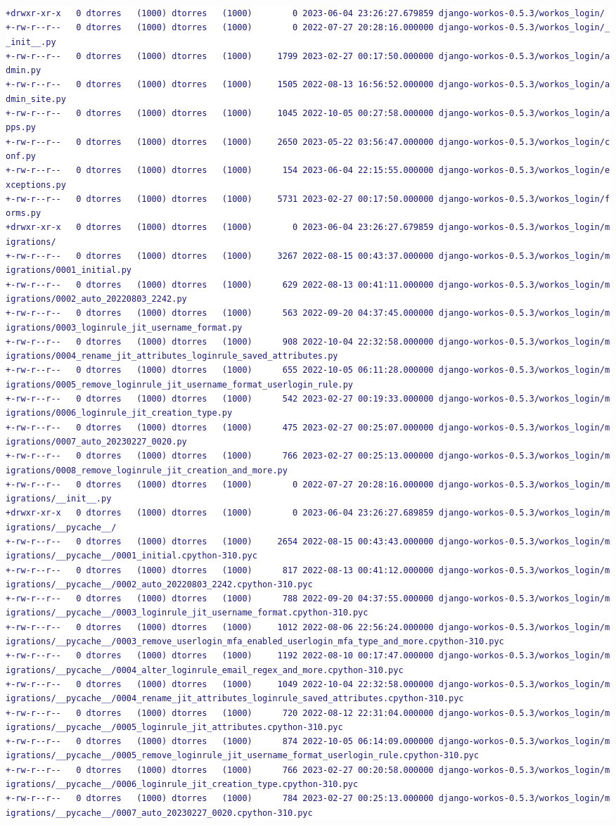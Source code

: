 ```diff
+drwxr-xr-x   0 dtorres   (1000) dtorres   (1000)        0 2023-06-04 23:26:27.679859 django-workos-0.5.3/workos_login/
+-rw-r--r--   0 dtorres   (1000) dtorres   (1000)        0 2022-07-27 20:28:16.000000 django-workos-0.5.3/workos_login/__init__.py
+-rw-r--r--   0 dtorres   (1000) dtorres   (1000)     1799 2023-02-27 00:17:50.000000 django-workos-0.5.3/workos_login/admin.py
+-rw-r--r--   0 dtorres   (1000) dtorres   (1000)     1505 2022-08-13 16:56:52.000000 django-workos-0.5.3/workos_login/admin_site.py
+-rw-r--r--   0 dtorres   (1000) dtorres   (1000)     1045 2022-10-05 00:27:58.000000 django-workos-0.5.3/workos_login/apps.py
+-rw-r--r--   0 dtorres   (1000) dtorres   (1000)     2650 2023-05-22 03:56:47.000000 django-workos-0.5.3/workos_login/conf.py
+-rw-r--r--   0 dtorres   (1000) dtorres   (1000)      154 2023-06-04 22:15:55.000000 django-workos-0.5.3/workos_login/exceptions.py
+-rw-r--r--   0 dtorres   (1000) dtorres   (1000)     5731 2023-02-27 00:17:50.000000 django-workos-0.5.3/workos_login/forms.py
+drwxr-xr-x   0 dtorres   (1000) dtorres   (1000)        0 2023-06-04 23:26:27.679859 django-workos-0.5.3/workos_login/migrations/
+-rw-r--r--   0 dtorres   (1000) dtorres   (1000)     3267 2022-08-15 00:43:37.000000 django-workos-0.5.3/workos_login/migrations/0001_initial.py
+-rw-r--r--   0 dtorres   (1000) dtorres   (1000)      629 2022-08-13 00:41:11.000000 django-workos-0.5.3/workos_login/migrations/0002_auto_20220803_2242.py
+-rw-r--r--   0 dtorres   (1000) dtorres   (1000)      563 2022-09-20 04:37:45.000000 django-workos-0.5.3/workos_login/migrations/0003_loginrule_jit_username_format.py
+-rw-r--r--   0 dtorres   (1000) dtorres   (1000)      908 2022-10-04 22:32:58.000000 django-workos-0.5.3/workos_login/migrations/0004_rename_jit_attributes_loginrule_saved_attributes.py
+-rw-r--r--   0 dtorres   (1000) dtorres   (1000)      655 2022-10-05 06:11:28.000000 django-workos-0.5.3/workos_login/migrations/0005_remove_loginrule_jit_username_format_userlogin_rule.py
+-rw-r--r--   0 dtorres   (1000) dtorres   (1000)      542 2023-02-27 00:19:33.000000 django-workos-0.5.3/workos_login/migrations/0006_loginrule_jit_creation_type.py
+-rw-r--r--   0 dtorres   (1000) dtorres   (1000)      475 2023-02-27 00:25:07.000000 django-workos-0.5.3/workos_login/migrations/0007_auto_20230227_0020.py
+-rw-r--r--   0 dtorres   (1000) dtorres   (1000)      766 2023-02-27 00:25:13.000000 django-workos-0.5.3/workos_login/migrations/0008_remove_loginrule_jit_creation_and_more.py
+-rw-r--r--   0 dtorres   (1000) dtorres   (1000)        0 2022-07-27 20:28:16.000000 django-workos-0.5.3/workos_login/migrations/__init__.py
+drwxr-xr-x   0 dtorres   (1000) dtorres   (1000)        0 2023-06-04 23:26:27.689859 django-workos-0.5.3/workos_login/migrations/__pycache__/
+-rw-r--r--   0 dtorres   (1000) dtorres   (1000)     2654 2022-08-15 00:43:43.000000 django-workos-0.5.3/workos_login/migrations/__pycache__/0001_initial.cpython-310.pyc
+-rw-r--r--   0 dtorres   (1000) dtorres   (1000)      817 2022-08-13 00:41:12.000000 django-workos-0.5.3/workos_login/migrations/__pycache__/0002_auto_20220803_2242.cpython-310.pyc
+-rw-r--r--   0 dtorres   (1000) dtorres   (1000)      788 2022-09-20 04:37:55.000000 django-workos-0.5.3/workos_login/migrations/__pycache__/0003_loginrule_jit_username_format.cpython-310.pyc
+-rw-r--r--   0 dtorres   (1000) dtorres   (1000)     1012 2022-08-06 22:56:24.000000 django-workos-0.5.3/workos_login/migrations/__pycache__/0003_remove_userlogin_mfa_enabled_userlogin_mfa_type_and_more.cpython-310.pyc
+-rw-r--r--   0 dtorres   (1000) dtorres   (1000)     1192 2022-08-10 00:17:47.000000 django-workos-0.5.3/workos_login/migrations/__pycache__/0004_alter_loginrule_email_regex_and_more.cpython-310.pyc
+-rw-r--r--   0 dtorres   (1000) dtorres   (1000)     1049 2022-10-04 22:32:58.000000 django-workos-0.5.3/workos_login/migrations/__pycache__/0004_rename_jit_attributes_loginrule_saved_attributes.cpython-310.pyc
+-rw-r--r--   0 dtorres   (1000) dtorres   (1000)      720 2022-08-12 22:31:04.000000 django-workos-0.5.3/workos_login/migrations/__pycache__/0005_loginrule_jit_attributes.cpython-310.pyc
+-rw-r--r--   0 dtorres   (1000) dtorres   (1000)      874 2022-10-05 06:14:09.000000 django-workos-0.5.3/workos_login/migrations/__pycache__/0005_remove_loginrule_jit_username_format_userlogin_rule.cpython-310.pyc
+-rw-r--r--   0 dtorres   (1000) dtorres   (1000)      766 2023-02-27 00:20:58.000000 django-workos-0.5.3/workos_login/migrations/__pycache__/0006_loginrule_jit_creation_type.cpython-310.pyc
+-rw-r--r--   0 dtorres   (1000) dtorres   (1000)      784 2023-02-27 00:25:13.000000 django-workos-0.5.3/workos_login/migrations/__pycache__/0007_auto_20230227_0020.cpython-310.pyc
```